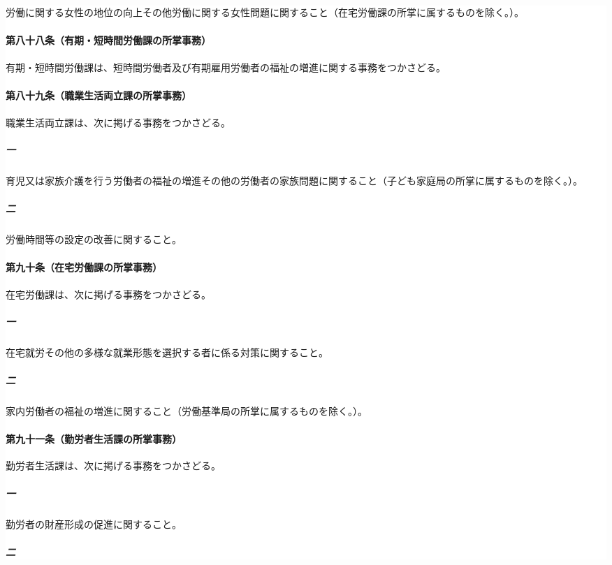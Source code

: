 労働に関する女性の地位の向上その他労働に関する女性問題に関すること（在宅労働課の所掌に属するものを除く。）。
#### 第八十八条（有期・短時間労働課の所掌事務）
有期・短時間労働課は、短時間労働者及び有期雇用労働者の福祉の増進に関する事務をつかさどる。
#### 第八十九条（職業生活両立課の所掌事務）
職業生活両立課は、次に掲げる事務をつかさどる。
##### 一
育児又は家族介護を行う労働者の福祉の増進その他の労働者の家族問題に関すること（子ども家庭局の所掌に属するものを除く。）。
##### 二
労働時間等の設定の改善に関すること。
#### 第九十条（在宅労働課の所掌事務）
在宅労働課は、次に掲げる事務をつかさどる。
##### 一
在宅就労その他の多様な就業形態を選択する者に係る対策に関すること。
##### 二
家内労働者の福祉の増進に関すること（労働基準局の所掌に属するものを除く。）。
#### 第九十一条（勤労者生活課の所掌事務）
勤労者生活課は、次に掲げる事務をつかさどる。
##### 一
勤労者の財産形成の促進に関すること。
##### 二
